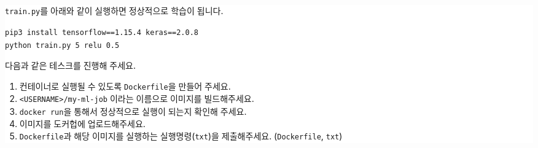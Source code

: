 `train.py`를 아래와 같이 실행하면 정상적으로 학습이 됩니다.

```bash
pip3 install tensorflow==1.15.4 keras==2.0.8
python train.py 5 relu 0.5
```

다음과 같은 테스크를 진행해 주세요.

1. 컨테이너로 실행될 수 있도록 `Dockerfile`을 만들어 주세요.
2. `<USERNAME>/my-ml-job` 이라는 이름으로 이미지를 빌드해주세요.
3. `docker run`을 통해서 정상적으로 실행이 되는지 확인해 주세요.
4. 이미지를 도커헙에 업로드해주세요.
5. `Dockerfile`과 해당 이미지를 실행하는 실행명령(`txt`)을 제출해주세요. (`Dockerfile`, `txt`)

